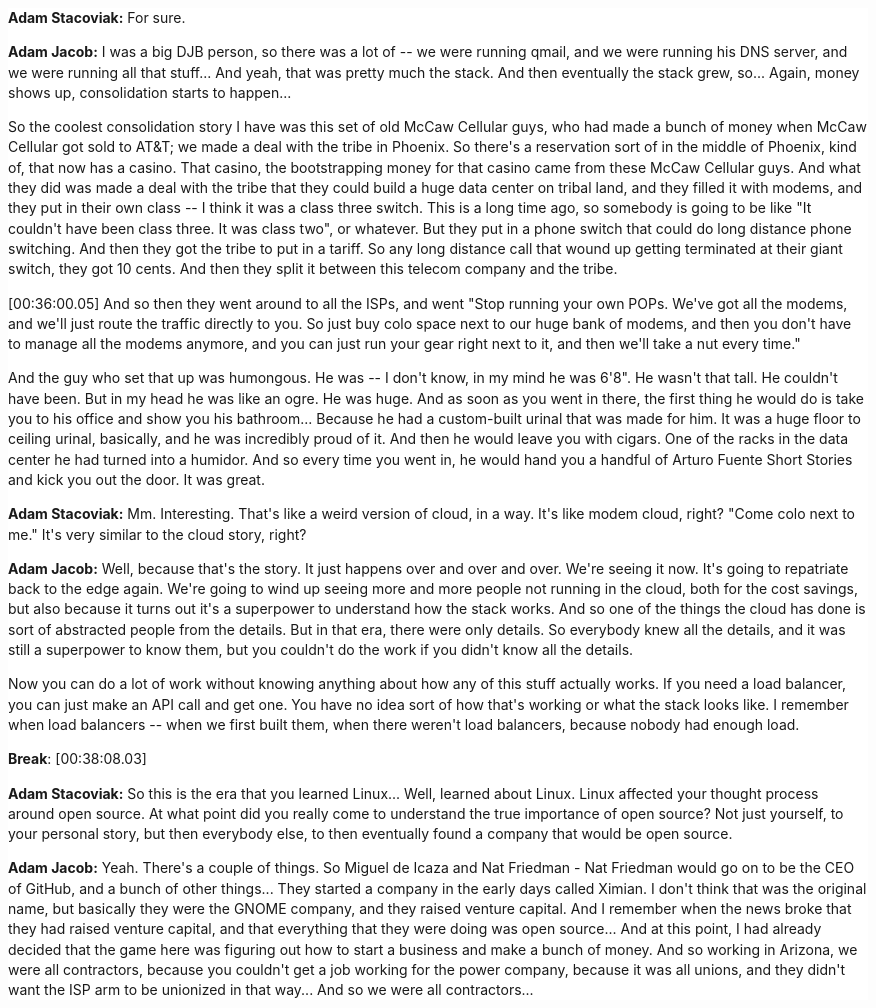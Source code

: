 **Adam Stacoviak:** For sure.

**Adam Jacob:** I was a big DJB person, so there was a lot of -- we were running qmail, and we were running his DNS server, and we were running all that stuff... And yeah, that was pretty much the stack. And then eventually the stack grew, so... Again, money shows up, consolidation starts to happen...

So the coolest consolidation story I have was this set of old McCaw Cellular guys, who had made a bunch of money when McCaw Cellular got sold to AT&T; we made a deal with the tribe in Phoenix. So there's a reservation sort of in the middle of Phoenix, kind of, that now has a casino. That casino, the bootstrapping money for that casino came from these McCaw Cellular guys. And what they did was made a deal with the tribe that they could build a huge data center on tribal land, and they filled it with modems, and they put in their own class -- I think it was a class three switch. This is a long time ago, so somebody is going to be like "It couldn't have been class three. It was class two", or whatever. But they put in a phone switch that could do long distance phone switching. And then they got the tribe to put in a tariff. So any long distance call that wound up getting terminated at their giant switch, they got 10 cents. And then they split it between this telecom company and the tribe.

\[00:36:00.05\] And so then they went around to all the ISPs, and went "Stop running your own POPs. We've got all the modems, and we'll just route the traffic directly to you. So just buy colo space next to our huge bank of modems, and then you don't have to manage all the modems anymore, and you can just run your gear right next to it, and then we'll take a nut every time."

And the guy who set that up was humongous. He was -- I don't know, in my mind he was 6'8". He wasn't that tall. He couldn't have been. But in my head he was like an ogre. He was huge. And as soon as you went in there, the first thing he would do is take you to his office and show you his bathroom... Because he had a custom-built urinal that was made for him. It was a huge floor to ceiling urinal, basically, and he was incredibly proud of it. And then he would leave you with cigars. One of the racks in the data center he had turned into a humidor. And so every time you went in, he would hand you a handful of Arturo Fuente Short Stories and kick you out the door. It was great.

**Adam Stacoviak:** Mm. Interesting. That's like a weird version of cloud, in a way. It's like modem cloud, right? "Come colo next to me." It's very similar to the cloud story, right?

**Adam Jacob:** Well, because that's the story. It just happens over and over and over. We're seeing it now. It's going to repatriate back to the edge again. We're going to wind up seeing more and more people not running in the cloud, both for the cost savings, but also because it turns out it's a superpower to understand how the stack works. And so one of the things the cloud has done is sort of abstracted people from the details. But in that era, there were only details. So everybody knew all the details, and it was still a superpower to know them, but you couldn't do the work if you didn't know all the details.

Now you can do a lot of work without knowing anything about how any of this stuff actually works. If you need a load balancer, you can just make an API call and get one. You have no idea sort of how that's working or what the stack looks like. I remember when load balancers -- when we first built them, when there weren't load balancers, because nobody had enough load.

**Break**: \[00:38:08.03\]

**Adam Stacoviak:** So this is the era that you learned Linux... Well, learned about Linux. Linux affected your thought process around open source. At what point did you really come to understand the true importance of open source? Not just yourself, to your personal story, but then everybody else, to then eventually found a company that would be open source.

**Adam Jacob:** Yeah. There's a couple of things. So Miguel de Icaza and Nat Friedman - Nat Friedman would go on to be the CEO of GitHub, and a bunch of other things... They started a company in the early days called Ximian. I don't think that was the original name, but basically they were the GNOME company, and they raised venture capital. And I remember when the news broke that they had raised venture capital, and that everything that they were doing was open source... And at this point, I had already decided that the game here was figuring out how to start a business and make a bunch of money. And so working in Arizona, we were all contractors, because you couldn't get a job working for the power company, because it was all unions, and they didn't want the ISP arm to be unionized in that way... And so we were all contractors...
